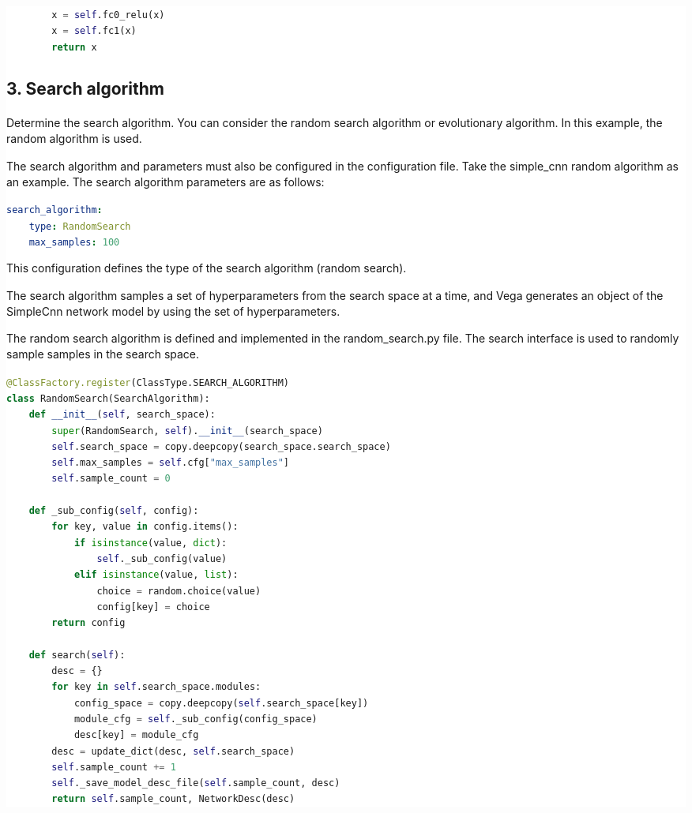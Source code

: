```python
        x = self.fc0_relu(x)
        x = self.fc1(x)
        return x
```

## 3. Search algorithm

Determine the search algorithm. You can consider the random search algorithm or evolutionary algorithm. In this example, the random algorithm is used.

The search algorithm and parameters must also be configured in the configuration file. Take the simple_cnn random algorithm as an example. The search algorithm parameters are as follows:

```yml
search_algorithm:
    type: RandomSearch
    max_samples: 100
```

This configuration defines the type of the search algorithm (random search).

The search algorithm samples a set of hyperparameters from the search space at a time, and Vega generates an object of the SimpleCnn network model by using the set of hyperparameters.

The random search algorithm is defined and implemented in the random_search.py file. The search interface is used to randomly sample samples in the search space.

```python
@ClassFactory.register(ClassType.SEARCH_ALGORITHM)
class RandomSearch(SearchAlgorithm):
    def __init__(self, search_space):
        super(RandomSearch, self).__init__(search_space)
        self.search_space = copy.deepcopy(search_space.search_space)
        self.max_samples = self.cfg["max_samples"]
        self.sample_count = 0

    def _sub_config(self, config):
        for key, value in config.items():
            if isinstance(value, dict):
                self._sub_config(value)
            elif isinstance(value, list):
                choice = random.choice(value)
                config[key] = choice
        return config

    def search(self):
        desc = {}
        for key in self.search_space.modules:
            config_space = copy.deepcopy(self.search_space[key])
            module_cfg = self._sub_config(config_space)
            desc[key] = module_cfg
        desc = update_dict(desc, self.search_space)
        self.sample_count += 1
        self._save_model_desc_file(self.sample_count, desc)
        return self.sample_count, NetworkDesc(desc)
```
